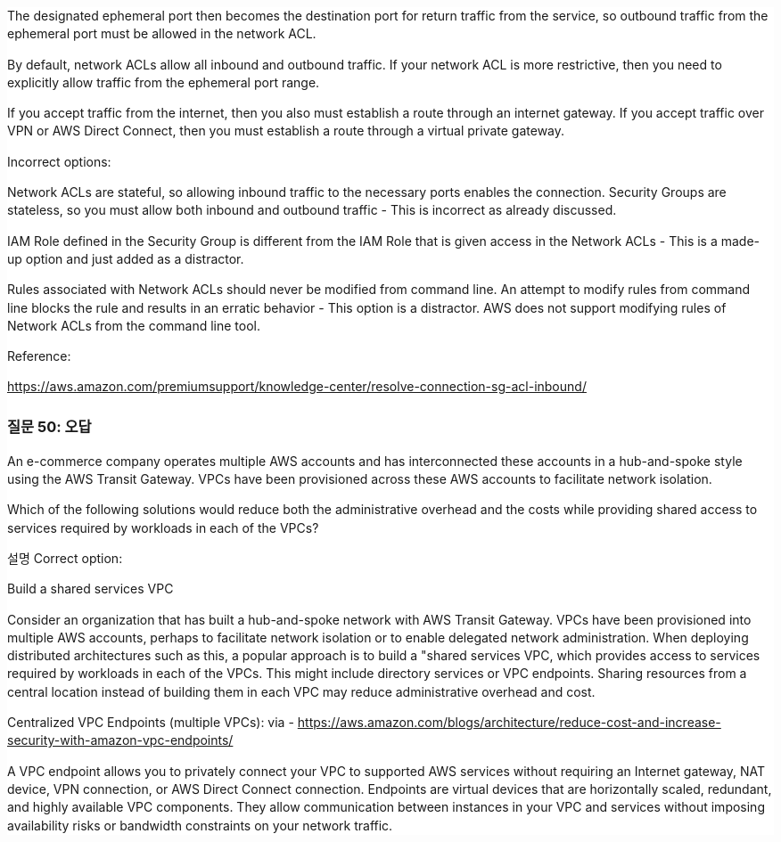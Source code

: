The designated ephemeral port then becomes the destination port for return traffic from the service, so outbound traffic from the ephemeral port must be allowed in the network ACL.

By default, network ACLs allow all inbound and outbound traffic. If your network ACL is more restrictive, then you need to explicitly allow traffic from the ephemeral port range.

If you accept traffic from the internet, then you also must establish a route through an internet gateway. If you accept traffic over VPN or AWS Direct Connect, then you must establish a route through a virtual private gateway.

Incorrect options:

Network ACLs are stateful, so allowing inbound traffic to the necessary ports enables the connection. Security Groups are stateless, so you must allow both inbound and outbound traffic - This is incorrect as already discussed.

IAM Role defined in the Security Group is different from the IAM Role that is given access in the Network ACLs - This is a made-up option and just added as a distractor.

Rules associated with Network ACLs should never be modified from command line. An attempt to modify rules from command line blocks the rule and results in an erratic behavior - This option is a distractor. AWS does not support modifying rules of Network ACLs from the command line tool.

Reference:

https://aws.amazon.com/premiumsupport/knowledge-center/resolve-connection-sg-acl-inbound/

### 질문 50: 오답
An e-commerce company operates multiple AWS accounts and has interconnected these accounts in a hub-and-spoke style using the AWS Transit Gateway. VPCs have been provisioned across these AWS accounts to facilitate network isolation.

Which of the following solutions would reduce both the administrative overhead and the costs while providing shared access to services required by workloads in each of the VPCs?





설명
Correct option:

Build a shared services VPC

Consider an organization that has built a hub-and-spoke network with AWS Transit Gateway. VPCs have been provisioned into multiple AWS accounts, perhaps to facilitate network isolation or to enable delegated network administration. When deploying distributed architectures such as this, a popular approach is to build a "shared services VPC, which provides access to services required by workloads in each of the VPCs. This might include directory services or VPC endpoints. Sharing resources from a central location instead of building them in each VPC may reduce administrative overhead and cost.

Centralized VPC Endpoints (multiple VPCs):  via - https://aws.amazon.com/blogs/architecture/reduce-cost-and-increase-security-with-amazon-vpc-endpoints/

A VPC endpoint allows you to privately connect your VPC to supported AWS services without requiring an Internet gateway, NAT device, VPN connection, or AWS Direct Connect connection. Endpoints are virtual devices that are horizontally scaled, redundant, and highly available VPC components. They allow communication between instances in your VPC and services without imposing availability risks or bandwidth constraints on your network traffic.

